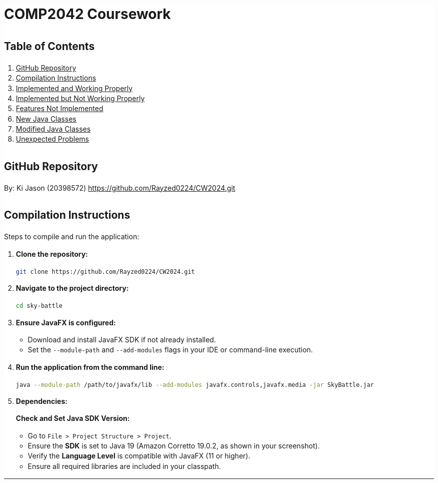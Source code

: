 # COMP2042 Coursework

## Table of Contents

1. [GitHub Repository](#github-repository)
2. [Compilation Instructions](#compilation-instructions)
3. [Implemented and Working Properly](#implemented-and-working-properly)
4. [Implemented but Not Working Properly](#implemented-but-not-working-properly)
5. [Features Not Implemented](#features-not-implemented)
6. [New Java Classes](#new-java-classes)
7. [Modified Java Classes](#modified-java-classes)
8. [Unexpected Problems](#unexpected-problems)

## GitHub Repository

By: Ki Jason (20398572)
https://github.com/Rayzed0224/CW2024.git


## Compilation Instructions

Steps to compile and run the application:

1. **Clone the repository:**

   ```bash
   git clone https://github.com/Rayzed0224/CW2024.git
   ```

2. **Navigate to the project directory:**

   ```bash
   cd sky-battle
   ```

3. **Ensure JavaFX is configured:**

    - Download and install JavaFX SDK if not already installed.
    - Set the `--module-path` and `--add-modules` flags in your IDE or command-line execution.


4. **Run the application from the command line:**

   ```bash
   java --module-path /path/to/javafx/lib --add-modules javafx.controls,javafx.media -jar SkyBattle.jar
   ```

5. **Dependencies:**

   **Check and Set Java SDK Version:**
    - Go to `File > Project Structure > Project`.
    - Ensure the **SDK** is set to Java 19 (Amazon Corretto 19.0.2, as shown in your screenshot).
    - Verify the **Language Level** is compatible with JavaFX (11 or higher).
    - Ensure all required libraries are included in your classpath.

---